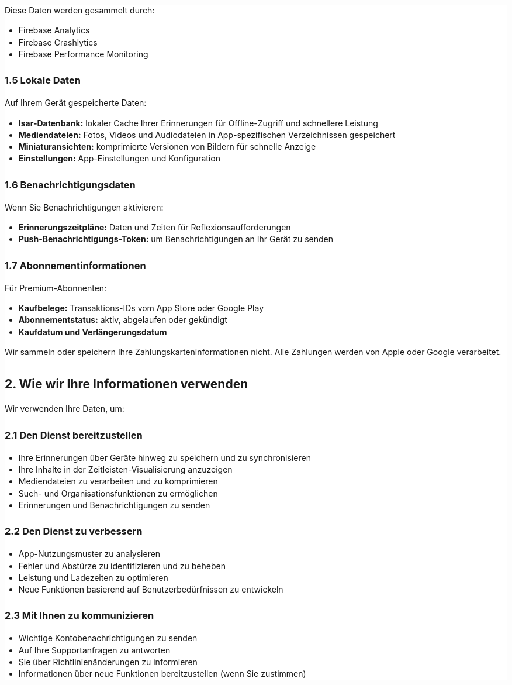 Diese Daten werden gesammelt durch:
- Firebase Analytics
- Firebase Crashlytics
- Firebase Performance Monitoring

### 1.5 Lokale Daten
Auf Ihrem Gerät gespeicherte Daten:

- **Isar-Datenbank:** lokaler Cache Ihrer Erinnerungen für Offline-Zugriff und schnellere Leistung
- **Mediendateien:** Fotos, Videos und Audiodateien in App-spezifischen Verzeichnissen gespeichert
- **Miniaturansichten:** komprimierte Versionen von Bildern für schnelle Anzeige
- **Einstellungen:** App-Einstellungen und Konfiguration

### 1.6 Benachrichtigungsdaten
Wenn Sie Benachrichtigungen aktivieren:

- **Erinnerungszeitpläne:** Daten und Zeiten für Reflexionsaufforderungen
- **Push-Benachrichtigungs-Token:** um Benachrichtigungen an Ihr Gerät zu senden

### 1.7 Abonnementinformationen
Für Premium-Abonnenten:

- **Kaufbelege:** Transaktions-IDs vom App Store oder Google Play
- **Abonnementstatus:** aktiv, abgelaufen oder gekündigt
- **Kaufdatum und Verlängerungsdatum**

Wir sammeln oder speichern Ihre Zahlungskarteninformationen nicht. Alle Zahlungen werden von Apple oder Google verarbeitet.

## 2. Wie wir Ihre Informationen verwenden

Wir verwenden Ihre Daten, um:

### 2.1 Den Dienst bereitzustellen
- Ihre Erinnerungen über Geräte hinweg zu speichern und zu synchronisieren
- Ihre Inhalte in der Zeitleisten-Visualisierung anzuzeigen
- Mediendateien zu verarbeiten und zu komprimieren
- Such- und Organisationsfunktionen zu ermöglichen
- Erinnerungen und Benachrichtigungen zu senden

### 2.2 Den Dienst zu verbessern
- App-Nutzungsmuster zu analysieren
- Fehler und Abstürze zu identifizieren und zu beheben
- Leistung und Ladezeiten zu optimieren
- Neue Funktionen basierend auf Benutzerbedürfnissen zu entwickeln

### 2.3 Mit Ihnen zu kommunizieren
- Wichtige Kontobenachrichtigungen zu senden
- Auf Ihre Supportanfragen zu antworten
- Sie über Richtlinienänderungen zu informieren
- Informationen über neue Funktionen bereitzustellen (wenn Sie zustimmen)
